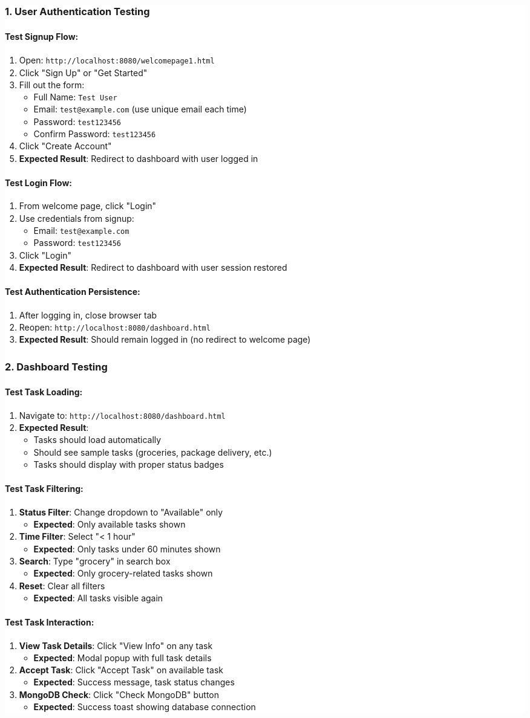 ### 1. User Authentication Testing

#### Test Signup Flow:
1. Open: `http://localhost:8080/welcomepage1.html`
2. Click "Sign Up" or "Get Started"
3. Fill out the form:
   - Full Name: `Test User`
   - Email: `test@example.com` (use unique email each time)
   - Password: `test123456`
   - Confirm Password: `test123456`
4. Click "Create Account"
5. **Expected Result**: Redirect to dashboard with user logged in

#### Test Login Flow:
1. From welcome page, click "Login"
2. Use credentials from signup:
   - Email: `test@example.com`
   - Password: `test123456`
3. Click "Login"
4. **Expected Result**: Redirect to dashboard with user session restored

#### Test Authentication Persistence:
1. After logging in, close browser tab
2. Reopen: `http://localhost:8080/dashboard.html`
3. **Expected Result**: Should remain logged in (no redirect to welcome page)

### 2. Dashboard Testing

#### Test Task Loading:
1. Navigate to: `http://localhost:8080/dashboard.html`
2. **Expected Result**: 
   - Tasks should load automatically
   - Should see sample tasks (groceries, package delivery, etc.)
   - Tasks should display with proper status badges

#### Test Task Filtering:
1. **Status Filter**: Change dropdown to "Available" only
   - **Expected**: Only available tasks shown
2. **Time Filter**: Select "< 1 hour"
   - **Expected**: Only tasks under 60 minutes shown
3. **Search**: Type "grocery" in search box
   - **Expected**: Only grocery-related tasks shown
4. **Reset**: Clear all filters
   - **Expected**: All tasks visible again

#### Test Task Interaction:
1. **View Task Details**: Click "View Info" on any task
   - **Expected**: Modal popup with full task details
2. **Accept Task**: Click "Accept Task" on available task
   - **Expected**: Success message, task status changes
3. **MongoDB Check**: Click "Check MongoDB" button
   - **Expected**: Success toast showing database connection
